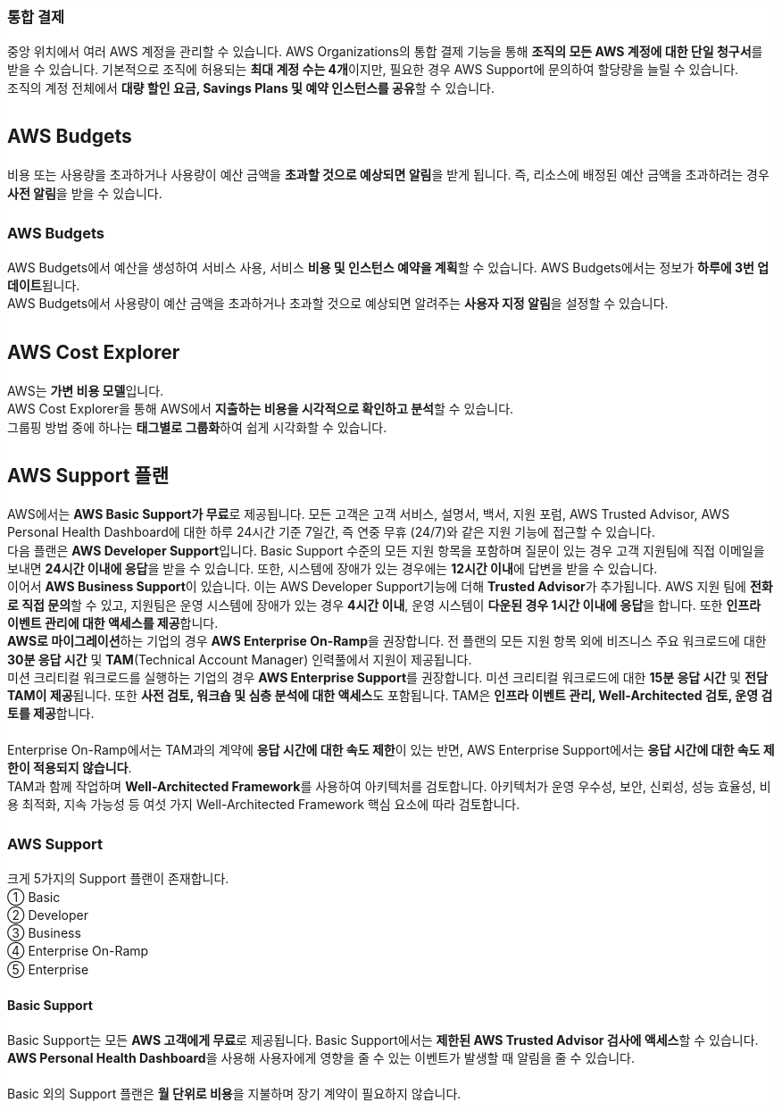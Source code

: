 ### 통합 결제
중앙 위치에서 여러 AWS 계정을 관리할 수 있습니다. AWS Organizations의 통합 결제 기능을 통해 **조직의 모든 AWS 계정에 대한 단일 청구서**를 받을 수 있습니다. 기본적으로 조직에 허용되는 **최대 계정 수는 4개**이지만, 필요한 경우 AWS Support에 문의하여 할당량을 늘릴 수 있습니다.   
조직의 계정 전체에서 **대량 할인 요금, Savings Plans 및 예약 인스턴스를 공유**할 수 있습니다.   

## AWS Budgets
비용 또는 사용량을 초과하거나 사용량이 예산 금액을 **초과할 것으로 예상되면 알림**을 받게 됩니다. 즉, 리소스에 배정된 예산 금액을 초과하려는 경우 **사전 알림**을 받을 수 있습니다.   

### AWS Budgets
AWS Budgets에서 예산을 생성하여 서비스 사용, 서비스 **비용 및 인스턴스 예약을 계획**할 수 있습니다. AWS Budgets에서는 정보가 **하루에 3번 업데이트**됩니다.    
AWS Budgets에서 사용량이 예산 금액을 초과하거나 초과할 것으로 예상되면 알려주는 **사용자 지정 알림**을 설정할 수 있습니다.    

## AWS Cost Explorer
AWS는 **가변 비용 모델**입니다.   
AWS Cost Explorer을 통해 AWS에서 **지출하는 비용을 시각적으로 확인하고 분석**할 수 있습니다.   
그룹핑 방법 중에 하나는 **태그별로 그룹화**하여 쉽게 시각화할 수 있습니다.   

## AWS Support 플랜
AWS에서는 **AWS Basic Support가 무료**로 제공됩니다. 모든 고객은 고객 서비스, 설명서, 백서, 지원 포럼, AWS Trusted Advisor, AWS Personal Health Dashboard에 대한 하루 24시간 기준 7일간, 즉 연중 무휴 (24/7)와 같은 지원 기능에 접근할 수 있습니다.   
다음 플랜은 **AWS Developer Support**입니다. Basic Support 수준의 모든 지원 항목을 포함하며 질문이 있는 경우 고객 지원팀에 직접 이메일을 보내면 **24시간 이내에 응답**을 받을 수 있습니다. 또한, 시스템에 장애가 있는 경우에는 **12시간 이내**에 답변을 받을 수 있습니다.    
이어서 **AWS Business Support**이 있습니다. 이는 AWS Developer Support기능에 더해 **Trusted Advisor**가 추가됩니다. AWS 지원 팀에 **전화로 직접 문의**할 수 있고, 지원팀은 운영 시스템에 장애가 있는 경우 **4시간 이내**, 운영 시스템이 **다운된 경우 1시간 이내에 응답**을 합니다. 또한 **인프라 이벤트 관리에 대한 액세스를 제공**합니다.   
**AWS로 마이그레이션**하는 기업의 경우 **AWS Enterprise On-Ramp**을 권장합니다. 전 플랜의 모든 지원 항목 외에 비즈니스 주요 워크로드에 대한 **30분 응답 시간** 및 **TAM**(Technical Account Manager) 인력풀에서 지원이 제공됩니다.   
미션 크리티컬 워크로드를 실행하는 기업의 경우 **AWS Enterprise Support**를 권장합니다. 미션 크리티컬 워크로드에 대한 **15분 응답 시간** 및 **전담 TAM이 제공**됩니다. 또한 **사전 검토, 워크숍 및 심층 분석에 대한 액세스**도 포함됩니다. TAM은 **인프라 이벤트 관리, Well-Architected 검토, 운영 검토를 제공**합니다.    
<br>
Enterprise On-Ramp에서는 TAM과의 계약에 **응답 시간에 대한 속도 제한**이 있는 반면, AWS Enterprise Support에서는 **응답 시간에 대한 속도 제한이 적용되지 않습니다**.   
TAM과 함께 작업하며 **Well-Architected Framework**를 사용하여 아키텍처를 검토합니다. 아키텍처가 운영 우수성, 보안, 신뢰성, 성능 효율성, 비용 최적화, 지속 가능성 등 여섯 가지 Well-Architected Framework 핵심 요소에 따라 검토합니다.   

### AWS Support
크게 5가지의 Support 플랜이 존재합니다.   
① Basic   
② Developer   
③ Business   
④ Enterprise On-Ramp   
⑤ Enterprise   

#### Basic Support
Basic Support는 모든 **AWS 고객에게 무료**로 제공됩니다. Basic Support에서는 **제한된 AWS Trusted Advisor 검사에 액세스**할 수 있습니다. **AWS Personal Health Dashboard**을 사용해 사용자에게 영향을 줄 수 있는 이벤트가 발생할 때 알림을 줄 수 있습니다.   
<br>
Basic 외의 Support 플랜은 **월 단위로 비용**을 지불하며 장기 계약이 필요하지 않습니다.

